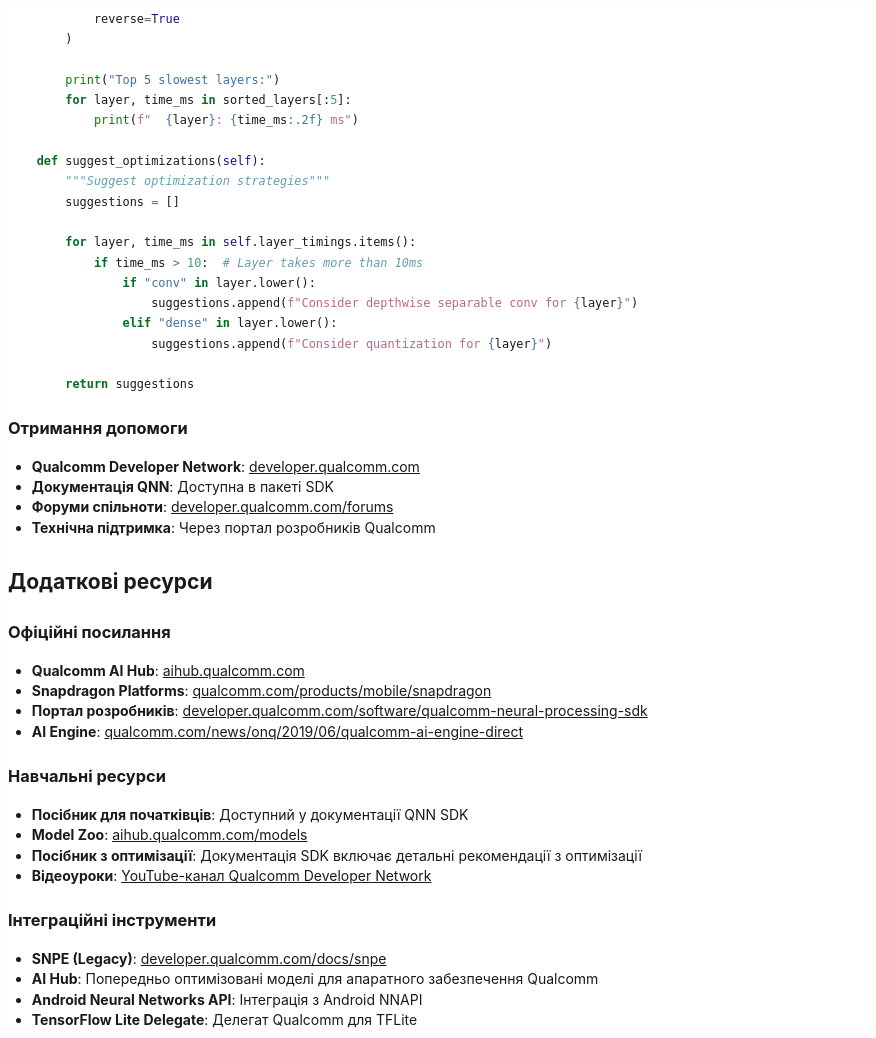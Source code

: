 ```python
            reverse=True
        )
        
        print("Top 5 slowest layers:")
        for layer, time_ms in sorted_layers[:5]:
            print(f"  {layer}: {time_ms:.2f} ms")
    
    def suggest_optimizations(self):
        """Suggest optimization strategies"""
        suggestions = []
        
        for layer, time_ms in self.layer_timings.items():
            if time_ms > 10:  # Layer takes more than 10ms
                if "conv" in layer.lower():
                    suggestions.append(f"Consider depthwise separable conv for {layer}")
                elif "dense" in layer.lower():
                    suggestions.append(f"Consider quantization for {layer}")
        
        return suggestions
```

### Отримання допомоги

- **Qualcomm Developer Network**: [developer.qualcomm.com](https://developer.qualcomm.com/)
- **Документація QNN**: Доступна в пакеті SDK
- **Форуми спільноти**: [developer.qualcomm.com/forums](https://developer.qualcomm.com/forums)
- **Технічна підтримка**: Через портал розробників Qualcomm

## Додаткові ресурси

### Офіційні посилання
- **Qualcomm AI Hub**: [aihub.qualcomm.com](https://aihub.qualcomm.com/)
- **Snapdragon Platforms**: [qualcomm.com/products/mobile/snapdragon](https://www.qualcomm.com/products/mobile/snapdragon)
- **Портал розробників**: [developer.qualcomm.com/software/qualcomm-neural-processing-sdk](https://developer.qualcomm.com/software/qualcomm-neural-processing-sdk)
- **AI Engine**: [qualcomm.com/news/onq/2019/06/qualcomm-ai-engine-direct](https://www.qualcomm.com/news/onq/2019/06/qualcomm-ai-engine-direct)

### Навчальні ресурси
- **Посібник для початківців**: Доступний у документації QNN SDK
- **Model Zoo**: [aihub.qualcomm.com/models](https://aihub.qualcomm.com/models)
- **Посібник з оптимізації**: Документація SDK включає детальні рекомендації з оптимізації
- **Відеоуроки**: [YouTube-канал Qualcomm Developer Network](https://www.youtube.com/c/QualcommDeveloperNetwork)

### Інтеграційні інструменти
- **SNPE (Legacy)**: [developer.qualcomm.com/docs/snpe](https://developer.qualcomm.com/docs/snpe/overview.html)
- **AI Hub**: Попередньо оптимізовані моделі для апаратного забезпечення Qualcomm
- **Android Neural Networks API**: Інтеграція з Android NNAPI
- **TensorFlow Lite Delegate**: Делегат Qualcomm для TFLite
